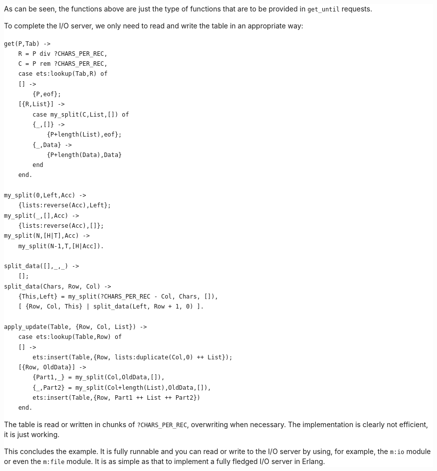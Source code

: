 As can be seen, the functions above are just the type of functions that are to be provided in `get_until` requests.

To complete the I/O server, we only need to read and write the table in an appropriate way:

```text
get(P,Tab) ->
    R = P div ?CHARS_PER_REC,
    C = P rem ?CHARS_PER_REC,
    case ets:lookup(Tab,R) of
	[] ->
	    {P,eof};
	[{R,List}] ->
	    case my_split(C,List,[]) of
		{_,[]} ->
		    {P+length(List),eof};
		{_,Data} ->
		    {P+length(Data),Data}
	    end
    end.

my_split(0,Left,Acc) ->
    {lists:reverse(Acc),Left};
my_split(_,[],Acc) ->
    {lists:reverse(Acc),[]};
my_split(N,[H|T],Acc) ->
    my_split(N-1,T,[H|Acc]).

split_data([],_,_) ->
    [];
split_data(Chars, Row, Col) ->
    {This,Left} = my_split(?CHARS_PER_REC - Col, Chars, []),
    [ {Row, Col, This} | split_data(Left, Row + 1, 0) ].

apply_update(Table, {Row, Col, List}) ->     
    case ets:lookup(Table,Row) of
	[] ->
	    ets:insert(Table,{Row, lists:duplicate(Col,0) ++ List});
	[{Row, OldData}] ->
	    {Part1,_} = my_split(Col,OldData,[]),
	    {_,Part2} = my_split(Col+length(List),OldData,[]),
	    ets:insert(Table,{Row, Part1 ++ List ++ Part2})
    end.
```

The table is read or written in chunks of `?CHARS_PER_REC`, overwriting when necessary. The implementation is clearly not efficient, it is just working.

This concludes the example. It is fully runnable and you can read or write to the I/O server by using, for example, the `m:io` module or even the `m:file` module. It is as simple as that to implement a fully fledged I/O server in Erlang.
